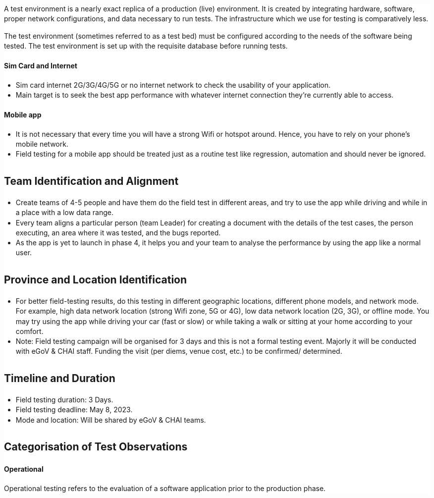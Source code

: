 A test environment is a nearly exact replica of a production (live) environment. It is created by integrating hardware, software, proper network configurations, and data necessary to run tests. The infrastructure which we use for testing is comparatively less.

The test environment (sometimes referred to as a test bed) must be configured according to the needs of the software being tested. The test environment is set up with the requisite database before running tests.

#### Sim Card and Internet

* Sim card internet 2G/3G/4G/5G or no internet network to check the usability of your application.
* Main target is to seek the best app performance with whatever internet connection they’re currently able to access.

#### Mobile app

* It is not necessary that every time you will have a strong Wifi or hotspot around. Hence, you have to rely on your phone’s mobile network.
* Field testing for a mobile app should be treated just as a routine test like regression, automation and should never be ignored.

## Team Identification and Alignment

* Create teams of 4-5 people and have them do the field test in different areas, and try to use the app while driving and while in a place with a low data range.&#x20;
* Every team aligns a particular person (team Leader) for creating a document with the details of the test cases, the person executing, an area where it was tested, and the bugs reported.
* As the app is yet to launch in phase 4, it helps you and your team to analyse the performance by using the app like a normal user.

## Province and Location Identification

* For better field-testing results, do this testing in different geographic locations, different phone models, and network mode. For example, high data network location (strong Wifi zone, 5G or 4G), low data network location (2G, 3G), or offline mode. You may try using the app while driving your car (fast or slow) or while taking a walk or sitting at your home according to your comfort.
* Note: Field testing campaign will be organised for 3 days and this is not a formal testing event. Majorly it will be conducted with eGoV & CHAI staff. Funding the visit (per diems, venue cost, etc.) to be confirmed/ determined.

## Timeline and Duration

* Field testing duration: 3 Days.
* Field testing deadline: May 8, 2023.
* Mode and location: Will be shared by eGoV & CHAI teams.

## Categorisation of Test Observations&#x20;

#### Operational

Operational testing refers to the evaluation of a software application prior to the production phase.

